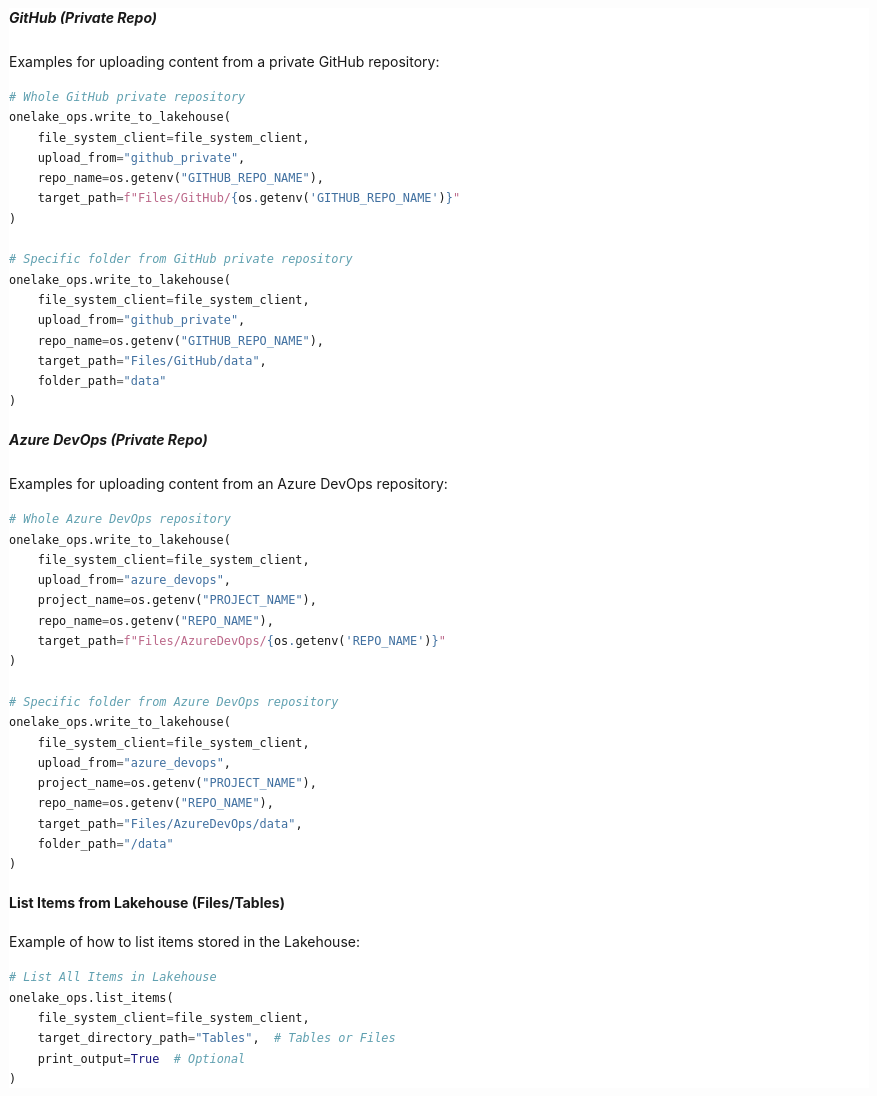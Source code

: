 ##### GitHub (Private Repo)

Examples for uploading content from a private GitHub repository:

```python
# Whole GitHub private repository
onelake_ops.write_to_lakehouse(
    file_system_client=file_system_client,
    upload_from="github_private",
    repo_name=os.getenv("GITHUB_REPO_NAME"),
    target_path=f"Files/GitHub/{os.getenv('GITHUB_REPO_NAME')}"
)

# Specific folder from GitHub private repository
onelake_ops.write_to_lakehouse(
    file_system_client=file_system_client,
    upload_from="github_private",
    repo_name=os.getenv("GITHUB_REPO_NAME"),
    target_path="Files/GitHub/data",
    folder_path="data"
)
```

##### Azure DevOps (Private Repo)

Examples for uploading content from an Azure DevOps repository:

```python
# Whole Azure DevOps repository
onelake_ops.write_to_lakehouse(
    file_system_client=file_system_client,
    upload_from="azure_devops",
    project_name=os.getenv("PROJECT_NAME"),
    repo_name=os.getenv("REPO_NAME"),
    target_path=f"Files/AzureDevOps/{os.getenv('REPO_NAME')}"
)

# Specific folder from Azure DevOps repository
onelake_ops.write_to_lakehouse(
    file_system_client=file_system_client,
    upload_from="azure_devops",
    project_name=os.getenv("PROJECT_NAME"),
    repo_name=os.getenv("REPO_NAME"),
    target_path="Files/AzureDevOps/data",
    folder_path="/data"
)
```

#### List Items from Lakehouse (Files/Tables)

Example of how to list items stored in the Lakehouse:

```python
# List All Items in Lakehouse
onelake_ops.list_items(
    file_system_client=file_system_client,
    target_directory_path="Tables",  # Tables or Files
    print_output=True  # Optional
)
```

